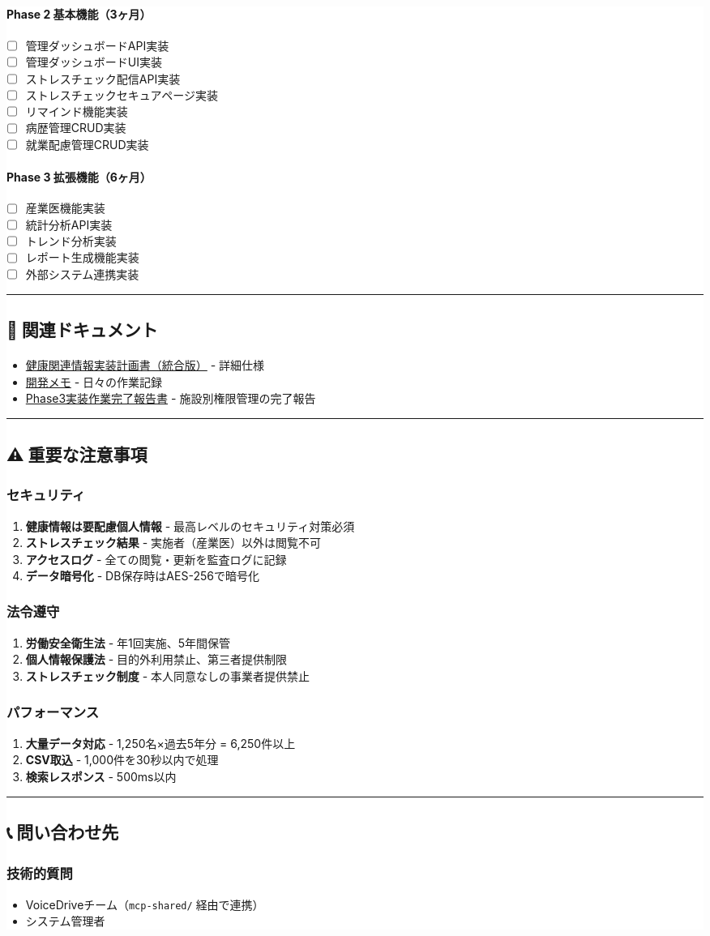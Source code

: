 #### Phase 2 基本機能（3ヶ月）
- [ ] 管理ダッシュボードAPI実装
- [ ] 管理ダッシュボードUI実装
- [ ] ストレスチェック配信API実装
- [ ] ストレスチェックセキュアページ実装
- [ ] リマインド機能実装
- [ ] 病歴管理CRUD実装
- [ ] 就業配慮管理CRUD実装

#### Phase 3 拡張機能（6ヶ月）
- [ ] 産業医機能実装
- [ ] 統計分析API実装
- [ ] トレンド分析実装
- [ ] レポート生成機能実装
- [ ] 外部システム連携実装

---

## 🔗 関連ドキュメント

- [健康関連情報実装計画書（統合版）](./健康関連情報実装計画書_統合版.md) - 詳細仕様
- [開発メモ](../src/app/admin/dev-notes/page.tsx) - 日々の作業記録
- [Phase3実装作業完了報告書](./Phase3_実装作業完了報告書_FINAL.md) - 施設別権限管理の完了報告

---

## ⚠️ 重要な注意事項

### セキュリティ
1. **健康情報は要配慮個人情報** - 最高レベルのセキュリティ対策必須
2. **ストレスチェック結果** - 実施者（産業医）以外は閲覧不可
3. **アクセスログ** - 全ての閲覧・更新を監査ログに記録
4. **データ暗号化** - DB保存時はAES-256で暗号化

### 法令遵守
1. **労働安全衛生法** - 年1回実施、5年間保管
2. **個人情報保護法** - 目的外利用禁止、第三者提供制限
3. **ストレスチェック制度** - 本人同意なしの事業者提供禁止

### パフォーマンス
1. **大量データ対応** - 1,250名×過去5年分 = 6,250件以上
2. **CSV取込** - 1,000件を30秒以内で処理
3. **検索レスポンス** - 500ms以内

---

## 📞 問い合わせ先

### 技術的質問
- VoiceDriveチーム（`mcp-shared/` 経由で連携）
- システム管理者
